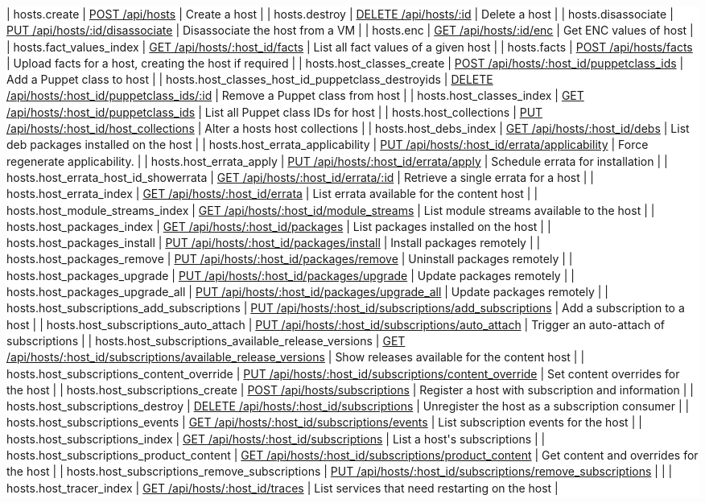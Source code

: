 | hosts.create | [POST /api/hosts](https://theforeman.org/api/1.16/apidoc/v2/hosts/create.html)  | Create a host |
| hosts.destroy | [DELETE /api/hosts/:id](https://theforeman.org/api/1.16/apidoc/v2/hosts/destroy.html)  | Delete a host |
| hosts.disassociate | [PUT /api/hosts/:id/disassociate](https://theforeman.org/api/1.16/apidoc/v2/hosts/disassociate.html)  | Disassociate the host from a VM |
| hosts.enc | [GET /api/hosts/:id/enc](https://theforeman.org/api/1.16/apidoc/v2/hosts/enc.html)  | Get ENC values of host |
| hosts.fact_values_index | [GET /api/hosts/:host_id/facts](https://theforeman.org/api/1.16/apidoc/v2/fact_values/index.html)  | List all fact values of a given host |
| hosts.facts | [POST /api/hosts/facts](https://theforeman.org/api/1.16/apidoc/v2/hosts/facts.html)  | Upload facts for a host, creating the host if required |
| hosts.host_classes_create | [POST /api/hosts/:host_id/puppetclass_ids](https://theforeman.org/api/1.16/apidoc/v2/host_classes/create.html)  | Add a Puppet class to host |
| hosts.host_classes_host_id_puppetclass_destroyids | [DELETE /api/hosts/:host_id/puppetclass_ids/:id](https://theforeman.org/api/1.16/apidoc/v2/host_classes/destroy.html)  | Remove a Puppet class from host |
| hosts.host_classes_index | [GET /api/hosts/:host_id/puppetclass_ids](https://theforeman.org/api/1.16/apidoc/v2/host_classes/index.html)  | List all Puppet class IDs for host |
| hosts.host_collections | [PUT /api/hosts/:host_id/host_collections](https://theforeman.org/api/1.16/apidoc/v2/hosts/host_collections.html)  | Alter a hosts host collections |
| hosts.host_debs_index | [GET /api/hosts/:host_id/debs](https://theforeman.org/api/1.16/apidoc/v2/host_debs/index.html)  | List deb packages installed on the host |
| hosts.host_errata_applicability | [PUT /api/hosts/:host_id/errata/applicability](https://theforeman.org/api/1.16/apidoc/v2/host_errata/applicability.html)  | Force regenerate applicability. |
| hosts.host_errata_apply | [PUT /api/hosts/:host_id/errata/apply](https://theforeman.org/api/1.16/apidoc/v2/host_errata/apply.html)  | Schedule errata for installation |
| hosts.host_errata_host_id_showerrata | [GET /api/hosts/:host_id/errata/:id](https://theforeman.org/api/1.16/apidoc/v2/host_errata/show.html)  | Retrieve a single errata for a host |
| hosts.host_errata_index | [GET /api/hosts/:host_id/errata](https://theforeman.org/api/1.16/apidoc/v2/host_errata/index.html)  | List errata available for the content host |
| hosts.host_module_streams_index | [GET /api/hosts/:host_id/module_streams](https://theforeman.org/api/1.16/apidoc/v2/host_module_streams/index.html)  | List module streams available to the host |
| hosts.host_packages_index | [GET /api/hosts/:host_id/packages](https://theforeman.org/api/1.16/apidoc/v2/host_packages/index.html)  | List packages installed on the host |
| hosts.host_packages_install | [PUT /api/hosts/:host_id/packages/install](https://theforeman.org/api/1.16/apidoc/v2/host_packages/install.html)  | Install packages remotely |
| hosts.host_packages_remove | [PUT /api/hosts/:host_id/packages/remove](https://theforeman.org/api/1.16/apidoc/v2/host_packages/remove.html)  | Uninstall packages remotely |
| hosts.host_packages_upgrade | [PUT /api/hosts/:host_id/packages/upgrade](https://theforeman.org/api/1.16/apidoc/v2/host_packages/upgrade.html)  | Update packages remotely |
| hosts.host_packages_upgrade_all | [PUT /api/hosts/:host_id/packages/upgrade_all](https://theforeman.org/api/1.16/apidoc/v2/host_packages/upgrade_all.html)  | Update packages remotely |
| hosts.host_subscriptions_add_subscriptions | [PUT /api/hosts/:host_id/subscriptions/add_subscriptions](https://theforeman.org/api/1.16/apidoc/v2/host_subscriptions/add_subscriptions.html)  | Add a subscription to a host |
| hosts.host_subscriptions_auto_attach | [PUT /api/hosts/:host_id/subscriptions/auto_attach](https://theforeman.org/api/1.16/apidoc/v2/host_subscriptions/auto_attach.html)  | Trigger an auto-attach of subscriptions |
| hosts.host_subscriptions_available_release_versions | [GET /api/hosts/:host_id/subscriptions/available_release_versions](https://theforeman.org/api/1.16/apidoc/v2/host_subscriptions/available_release_versions.html)  | Show releases available for the content host |
| hosts.host_subscriptions_content_override | [PUT /api/hosts/:host_id/subscriptions/content_override](https://theforeman.org/api/1.16/apidoc/v2/host_subscriptions/content_override.html)  | Set content overrides for the host |
| hosts.host_subscriptions_create | [POST /api/hosts/subscriptions](https://theforeman.org/api/1.16/apidoc/v2/host_subscriptions/create.html)  | Register a host with subscription and information |
| hosts.host_subscriptions_destroy | [DELETE /api/hosts/:host_id/subscriptions](https://theforeman.org/api/1.16/apidoc/v2/host_subscriptions/destroy.html)  | Unregister the host as a subscription consumer |
| hosts.host_subscriptions_events | [GET /api/hosts/:host_id/subscriptions/events](https://theforeman.org/api/1.16/apidoc/v2/host_subscriptions/events.html)  | List subscription events for the host |
| hosts.host_subscriptions_index | [GET /api/hosts/:host_id/subscriptions](https://theforeman.org/api/1.16/apidoc/v2/host_subscriptions/index.html)  | List a host's subscriptions |
| hosts.host_subscriptions_product_content | [GET /api/hosts/:host_id/subscriptions/product_content](https://theforeman.org/api/1.16/apidoc/v2/host_subscriptions/product_content.html)  | Get content and overrides for the host |
| hosts.host_subscriptions_remove_subscriptions | [PUT /api/hosts/:host_id/subscriptions/remove_subscriptions](https://theforeman.org/api/1.16/apidoc/v2/host_subscriptions/remove_subscriptions.html)  |  |
| hosts.host_tracer_index | [GET /api/hosts/:host_id/traces](https://theforeman.org/api/1.16/apidoc/v2/host_tracer/index.html)  | List services that need restarting on the host |